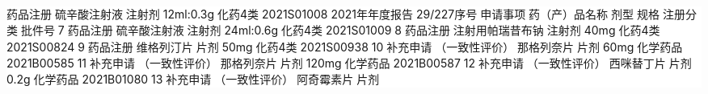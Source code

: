 药品注册
硫辛酸注射液
注射剂
12ml:0.3g
化药4类
2021S01008
2021年年度报告
29/227序号
申请事项
药（产）品名称
剂型
规格
注册分类
批件号
7
药品注册
硫辛酸注射液
注射剂
24ml:0.6g
化药4类
2021S01009
8
药品注册
注射用帕瑞昔布钠
注射剂
40mg
化药4类
2021S00824
9
药品注册
维格列汀片
片剂
50mg
化药4类
2021S00938
10
补充申请
（一致性评价）
那格列奈片
片剂
60mg
化学药品
2021B00585
11
补充申请
（一致性评价）
那格列奈片
片剂
120mg
化学药品
2021B00587
12
补充申请
（一致性评价）
西咪替丁片
片剂
0.2g
化学药品
2021B01080
13
补充申请
（一致性评价）
阿奇霉素片
片剂